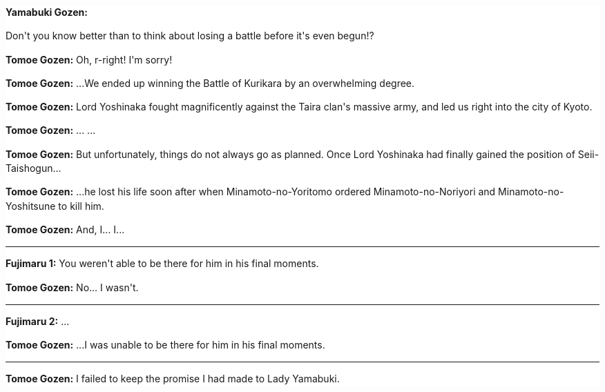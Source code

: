  
**Yamabuki Gozen:**
 
Don't you know better than to think about losing a battle before it's even begun!?

 
**Tomoe Gozen:**
Oh, r-right! I'm sorry!

 
**Tomoe Gozen:**
...We ended up winning the Battle of Kurikara by an overwhelming degree.

 
**Tomoe Gozen:**
Lord Yoshinaka fought magnificently against the Taira clan's massive army, and led us right into the city of Kyoto.

 
**Tomoe Gozen:**
...
...

 
**Tomoe Gozen:**
But unfortunately, things do not always go as planned. Once Lord Yoshinaka had finally gained the position of Seii-Taishogun...

 
**Tomoe Gozen:**
...he lost his life soon after when Minamoto-no-Yoritomo ordered Minamoto-no-Noriyori and Minamoto-no-Yoshitsune to kill him.

 
**Tomoe Gozen:**
And, I... I...

 

---

**Fujimaru 1:**
You weren't able to be there for him in his final moments.
 
**Tomoe Gozen:**
No... I wasn't.

 

---

**Fujimaru 2:**
...
 
**Tomoe Gozen:**
...I was unable to be there for him in his final moments.

 


---
 
**Tomoe Gozen:**
I failed to keep the promise I had made to Lady Yamabuki.
